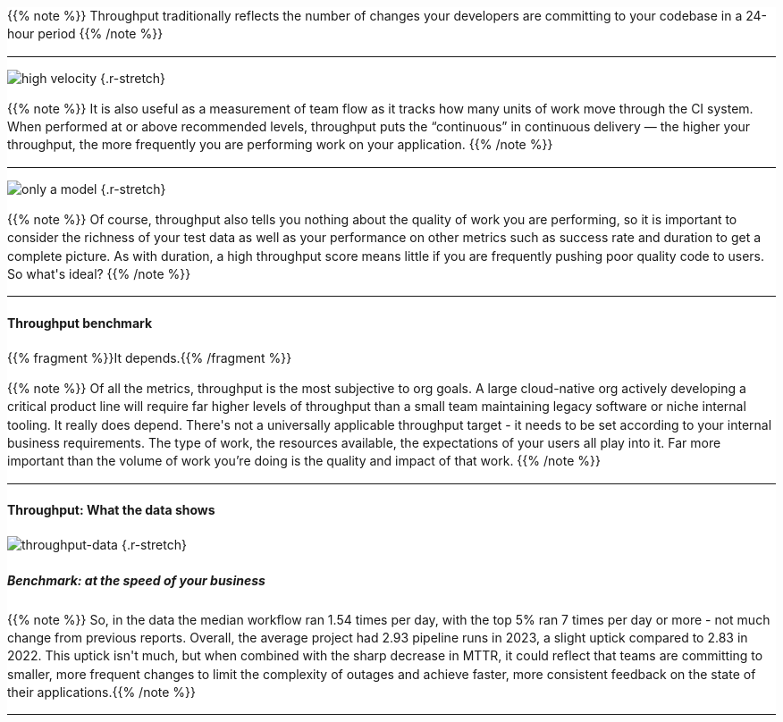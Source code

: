 {{% note %}}
Throughput traditionally reflects the number of changes your developers are committing to your codebase in a 24-hour period
{{% /note %}}

---

![high velocity](/images/slides/high-velocity.gif)
{.r-stretch}

{{% note %}}
It is also useful as a measurement of team flow as it tracks how many units of work move through the CI system. When performed at or above recommended levels, throughput puts the “continuous” in continuous delivery — the higher your throughput, the more frequently you are performing work on your application. 
{{% /note %}}

---

![only a model](/images/slides/only-a-model.gif)
{.r-stretch}

{{% note %}}
Of course, throughput also tells you nothing about the quality of work you are performing, so it is important to consider the richness of your test data as well as your performance on other metrics such as success rate and duration to get a complete picture. As with duration, a high throughput score means little if you are frequently pushing poor quality code to users. So what's ideal?
{{% /note %}}

---

#### Throughput benchmark

{{% fragment %}}It depends.{{% /fragment %}}

{{% note %}}
Of all the metrics, throughput is the most subjective to org goals. A large cloud-native org actively developing a critical product line will require far higher levels of throughput than a small team maintaining legacy software or niche internal tooling. It really does depend. There's not a universally applicable throughput target - it needs to be set according to your internal business requirements. The type of work, the resources available, the expectations of your users all play into it. Far more important than the volume of work you’re doing is the quality and impact of that work.
{{% /note %}}

---

#### Throughput: What the data shows

![throughput-data](/images/slides/throughput-data.png)
{.r-stretch}

##### Benchmark: at the speed of your business

{{% note %}}
So, in the data the median workflow ran 1.54 times per day, with the top 5% ran 7 times per day or more - not much change from previous reports. Overall, the average project had 2.93 pipeline runs in 2023, a slight uptick compared to 2.83 in 2022. This uptick isn't much, but when combined with the sharp decrease in MTTR, it could reflect that teams are committing to smaller, more frequent changes to limit the complexity of outages and achieve faster, more consistent feedback on the state of their applications.{{% /note %}}

---